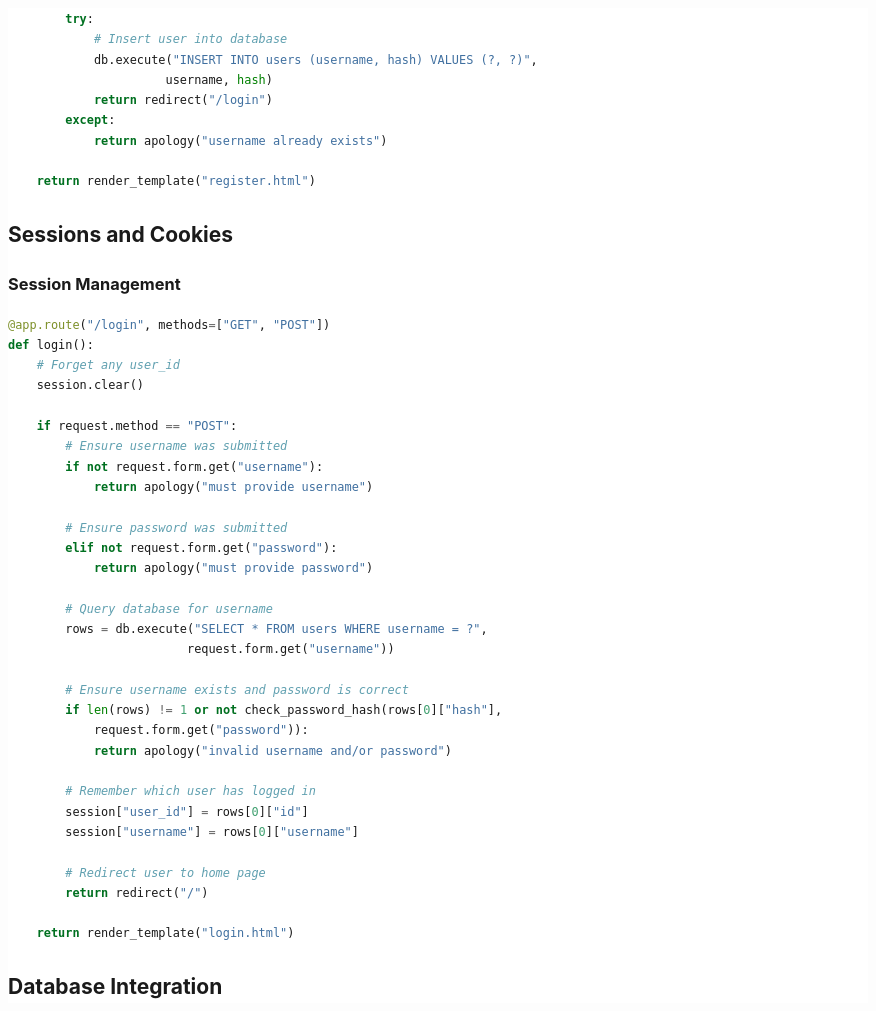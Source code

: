 ```python
        try:
            # Insert user into database
            db.execute("INSERT INTO users (username, hash) VALUES (?, ?)", 
                      username, hash)
            return redirect("/login")
        except:
            return apology("username already exists")
            
    return render_template("register.html")
```

## Sessions and Cookies

### Session Management
```python
@app.route("/login", methods=["GET", "POST"])
def login():
    # Forget any user_id
    session.clear()

    if request.method == "POST":
        # Ensure username was submitted
        if not request.form.get("username"):
            return apology("must provide username")

        # Ensure password was submitted
        elif not request.form.get("password"):
            return apology("must provide password")

        # Query database for username
        rows = db.execute("SELECT * FROM users WHERE username = ?",
                         request.form.get("username"))

        # Ensure username exists and password is correct
        if len(rows) != 1 or not check_password_hash(rows[0]["hash"],
            request.form.get("password")):
            return apology("invalid username and/or password")

        # Remember which user has logged in
        session["user_id"] = rows[0]["id"]
        session["username"] = rows[0]["username"]

        # Redirect user to home page
        return redirect("/")

    return render_template("login.html")
```

## Database Integration
